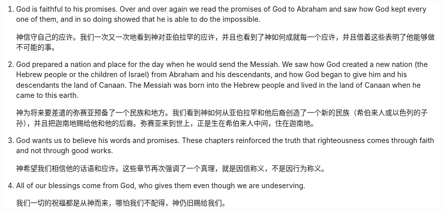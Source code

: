 1. God is faithful to his promises. Over and over again we read the promises of God to Abraham and saw how God kept every one of them, and in so doing showed that he is able to do the impossible.

    神信守自己的应许。我们一次又一次地看到神对亚伯拉罕的应许，并且也看到了神如何成就每一个应许，并且借着这些表明了他能够做不可能的事。

3. God prepared a nation and place for the day when he would send the Messiah. We saw how God created a new nation (the Hebrew people or the children of Israel) from Abraham and his descendants, and how God began to give him and his descendants the land of Canaan. The Messiah was born into the Hebrew people and lived in the land of Canaan when he came to this earth.

    神为将来要差遣的弥赛亚预备了一个民族和地方。我们看到神如何从亚伯拉罕和他后裔创造了一个新的民族（希伯来人或以色列的子孙），并且把迦南地赐给他和他的后裔。弥赛亚来到世上，正是生在希伯来人中间，住在迦南地。

4. God wants us to believe his words and promises. These chapters reinforced the truth that righteousness comes through faith and not through good works.

    神希望我们相信他的话语和应许。这些章节再次强调了一个真理，就是因信称义，不是因行为称义。

5. All of our blessings come from God, who gives them even though we are undeserving.

    我们一切的祝福都是从神而来，哪怕我们不配得，神仍旧赐给我们。
